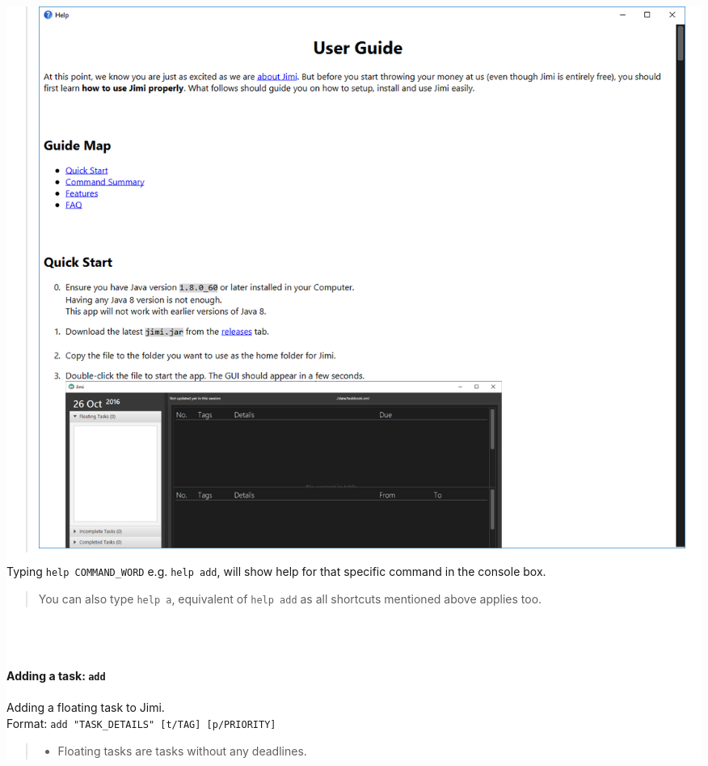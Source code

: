 > <img src="images/Help.png" width="800">

Typing `help COMMAND_WORD` e.g. `help add`, will show help for that specific command in the console box.

> You can also type `help a`, equivalent of `help add` as all shortcuts mentioned above applies too.



<br><br>

#### <a id="add"></a> Adding a task: `add`

Adding a floating task to Jimi.<br>
Format: `add "TASK_DETAILS" [t/TAG] [p/PRIORITY]` 

> * Floating tasks are tasks without any deadlines.
